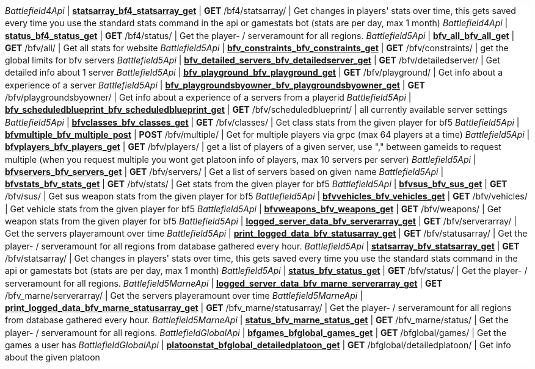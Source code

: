 *Battlefield4Api* | [**statsarray_bf4_statsarray_get**](docs/Battlefield4Api.md#statsarray_bf4_statsarray_get) | **GET** /bf4/statsarray/ | Get changes in players' stats over time, this gets saved every time you use the standard stats command in the api or gamestats bot (stats are per day, max 1 month)
*Battlefield4Api* | [**status_bf4_status_get**](docs/Battlefield4Api.md#status_bf4_status_get) | **GET** /bf4/status/ | Get the player- / serveramount for all regions.
*Battlefield5Api* | [**bfv_all_bfv_all_get**](docs/Battlefield5Api.md#bfv_all_bfv_all_get) | **GET** /bfv/all/ | Get all stats for website
*Battlefield5Api* | [**bfv_constraints_bfv_constraints_get**](docs/Battlefield5Api.md#bfv_constraints_bfv_constraints_get) | **GET** /bfv/constraints/ | get the global limits for bfv servers
*Battlefield5Api* | [**bfv_detailed_servers_bfv_detailedserver_get**](docs/Battlefield5Api.md#bfv_detailed_servers_bfv_detailedserver_get) | **GET** /bfv/detailedserver/ | Get detailed info about 1 server
*Battlefield5Api* | [**bfv_playground_bfv_playground_get**](docs/Battlefield5Api.md#bfv_playground_bfv_playground_get) | **GET** /bfv/playground/ | Get info about a experience of a server
*Battlefield5Api* | [**bfv_playgroundsbyowner_bfv_playgroundsbyowner_get**](docs/Battlefield5Api.md#bfv_playgroundsbyowner_bfv_playgroundsbyowner_get) | **GET** /bfv/playgroundsbyowner/ | Get info about a experience of a servers from a playerid
*Battlefield5Api* | [**bfv_scheduledblueprint_bfv_scheduledblueprint_get**](docs/Battlefield5Api.md#bfv_scheduledblueprint_bfv_scheduledblueprint_get) | **GET** /bfv/scheduledblueprint/ | all currently available server settings
*Battlefield5Api* | [**bfvclasses_bfv_classes_get**](docs/Battlefield5Api.md#bfvclasses_bfv_classes_get) | **GET** /bfv/classes/ | Get class stats from the given player for bf5
*Battlefield5Api* | [**bfvmultiple_bfv_multiple_post**](docs/Battlefield5Api.md#bfvmultiple_bfv_multiple_post) | **POST** /bfv/multiple/ | Get for multiple players via grpc (max 64 players at a time)
*Battlefield5Api* | [**bfvplayers_bfv_players_get**](docs/Battlefield5Api.md#bfvplayers_bfv_players_get) | **GET** /bfv/players/ | get a list of players of a given server, use \",\" between gameids to request multiple (when you request multiple you wont get platoon info of players, max 10 servers per server)
*Battlefield5Api* | [**bfvservers_bfv_servers_get**](docs/Battlefield5Api.md#bfvservers_bfv_servers_get) | **GET** /bfv/servers/ | Get a list of servers based on given name
*Battlefield5Api* | [**bfvstats_bfv_stats_get**](docs/Battlefield5Api.md#bfvstats_bfv_stats_get) | **GET** /bfv/stats/ | Get stats from the given player for bf5
*Battlefield5Api* | [**bfvsus_bfv_sus_get**](docs/Battlefield5Api.md#bfvsus_bfv_sus_get) | **GET** /bfv/sus/ | Get sus weapon stats from the given player for bf5
*Battlefield5Api* | [**bfvvehicles_bfv_vehicles_get**](docs/Battlefield5Api.md#bfvvehicles_bfv_vehicles_get) | **GET** /bfv/vehicles/ | Get vehicle stats from the given player for bf5
*Battlefield5Api* | [**bfvweapons_bfv_weapons_get**](docs/Battlefield5Api.md#bfvweapons_bfv_weapons_get) | **GET** /bfv/weapons/ | Get weapon stats from the given player for bf5
*Battlefield5Api* | [**logged_server_data_bfv_serverarray_get**](docs/Battlefield5Api.md#logged_server_data_bfv_serverarray_get) | **GET** /bfv/serverarray/ | Get the servers playeramount over time
*Battlefield5Api* | [**print_logged_data_bfv_statusarray_get**](docs/Battlefield5Api.md#print_logged_data_bfv_statusarray_get) | **GET** /bfv/statusarray/ | Get the player- / serveramount for all regions from database gathered every hour.
*Battlefield5Api* | [**statsarray_bfv_statsarray_get**](docs/Battlefield5Api.md#statsarray_bfv_statsarray_get) | **GET** /bfv/statsarray/ | Get changes in players' stats over time, this gets saved every time you use the standard stats command in the api or gamestats bot (stats are per day, max 1 month)
*Battlefield5Api* | [**status_bfv_status_get**](docs/Battlefield5Api.md#status_bfv_status_get) | **GET** /bfv/status/ | Get the player- / serveramount for all regions.
*Battlefield5MarneApi* | [**logged_server_data_bfv_marne_serverarray_get**](docs/Battlefield5MarneApi.md#logged_server_data_bfv_marne_serverarray_get) | **GET** /bfv_marne/serverarray/ | Get the servers playeramount over time
*Battlefield5MarneApi* | [**print_logged_data_bfv_marne_statusarray_get**](docs/Battlefield5MarneApi.md#print_logged_data_bfv_marne_statusarray_get) | **GET** /bfv_marne/statusarray/ | Get the player- / serveramount for all regions from database gathered every hour.
*Battlefield5MarneApi* | [**status_bfv_marne_status_get**](docs/Battlefield5MarneApi.md#status_bfv_marne_status_get) | **GET** /bfv_marne/status/ | Get the player- / serveramount for all regions.
*BattlefieldGlobalApi* | [**bfgames_bfglobal_games_get**](docs/BattlefieldGlobalApi.md#bfgames_bfglobal_games_get) | **GET** /bfglobal/games/ | Get the games a user has
*BattlefieldGlobalApi* | [**platoonstat_bfglobal_detailedplatoon_get**](docs/BattlefieldGlobalApi.md#platoonstat_bfglobal_detailedplatoon_get) | **GET** /bfglobal/detailedplatoon/ | Get info about the given platoon